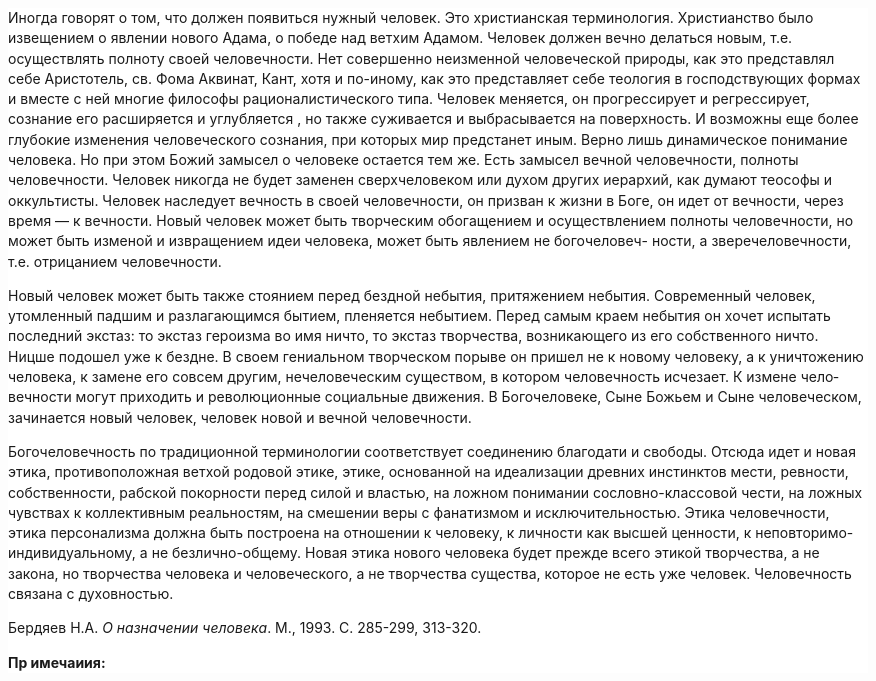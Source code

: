Иногда говорят о том, что должен появиться нужный человек. Это
христианская терминология. Христианство было извещением о
явлении нового Адама, о победе над ветхим Адамом. Человек должен
вечно делаться новым, т.е. осуществлять полноту своей человечности.
Нет совершенно неизменной человеческой природы, как это представлял
себе Аристотель, св. Фома Аквинат, Кант, хотя и по-иному, как это
представляет себе теология в господствующих формах и вместе с ней
многие философы рационалистического типа. Человек меняется, он
прогрессирует и регрессирует, сознание его расширяется и
углубляется , но также суживается и выбрасывается на
поверхность. И возможны еще более глубокие изменения
человече­ского сознания, при которых мир предстанет иным. Верно
лишь динамическое понимание человека. Но при этом Божий замысел о
человеке остается тем же. Есть замысел вечной человечности,
полноты человечности. Человек никогда не будет заменен
сверхче­ловеком или духом других иерархий, как думают
теософы и оккуль­тисты. Человек наследует вечность в своей
человечности, он призван к жизни в Боге, он идет от вечности,
через время — к вечности. Новый человек может быть творческим
обогащением и осуществлением полноты человечности, но может быть
изменой и извращением идеи человека, может быть явлением не
богочеловеч- ности, а зверечеловечности, т.е. отрицанием
человечности.

Новый человек может быть также стоянием перед бездной небытия,
притяжением небытия. Современный человек, утомлен­ный падшим и
разлагающимся бытием, пленяется небытием. Пе­ред самым краем небытия он
хочет испытать последний экстаз: то экстаз героизма во имя ничто, то
экстаз творчества, возникающего из его собственного ничто. Ницше
подошел уже к бездне. В своем гениальном творческом порыве он
пришел не к новому человеку, а к уничтожению человека, к замене
его совсем другим, нечеловече­ским существом, в котором человечность
исчезает. К измене чело­вечности могут приходить и революционные
социальные движения. В Богочеловеке, Сыне Божьем и Сыне
человеческом, зачинается новый человек, человек новой и вечной
человечности.

Богочеловечность по традиционной терминологии соответствует соединению
благодати и свободы. Отсюда идет и новая этика, противоположная ветхой
родовой этике, этике, основанной на иде­ализации древних инстинктов
мести, ревности, собственности, раб­ской покорности перед силой и
властью, на ложном понимании сословно-классовой чести, на ложных
чувствах к коллективным реальностям, на смешении веры с фанатизмом
и исключительно­стью. Этика человечности, этика персонализма должна быть
постро­ена на отношении к человеку, к личности как высшей ценности, к
неповторимо-индивидуальному, а не безлично-общему. Новая эти­ка
нового человека будет прежде всего этикой творчества, а не закона,
но творчества человека и человеческого, а не творчества существа,
которое не есть уже человек. Человечность связана с духовностью.

Бердяев Н.А. *О назначении человека*. М., 1993. С. 285-299, 313-320.

**Пр имечаиия:**
